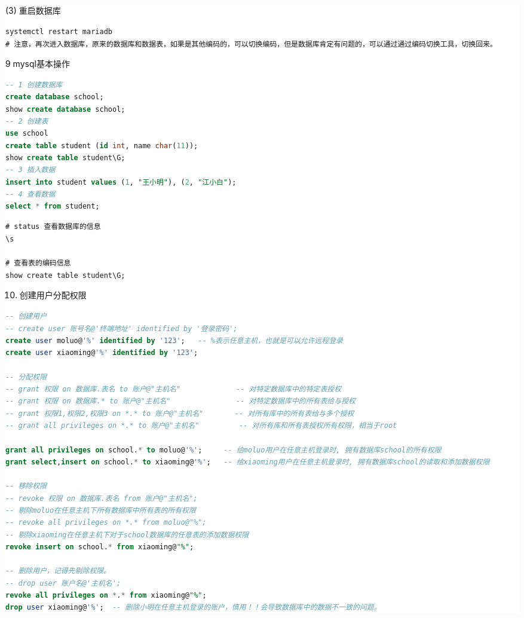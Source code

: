 (3)  重启数据库

```
systemctl restart mariadb
# 注意，再次进入数据库，原来的数据库和数据表，如果是其他编码的，可以切换编码，但是数据库肯定有问题的，可以通过通过编码切换工具，切换回来。
```

9 mysql基本操作

```sql
-- 1 创建数据库
create database school;
show create database school;
-- 2 创建表
use school
create table student (id int, name char(11));
show create table student\G;
-- 3 插入数据
insert into student values (1, "王小明"), (2, "江小白");
-- 4 查看数据
select * from student;
```

```
# status 查看数据库的信息
\s

# 查看表的编码信息
show create table student\G;
```

10.  创建用户分配权限

```sql
-- 创建用户
-- create user 账号名@'终端地址' identified by '登录密码';
create user moluo@'%' identified by '123';   -- %表示任意主机，也就是可以允许远程登录
create user xiaoming@'%' identified by '123';

-- 分配权限
-- grant 权限 on 数据库.表名 to 账户@"主机名"             -- 对特定数据库中的特定表授权
-- grant 权限 on 数据库.* to 账户@"主机名"            　　-- 对特定数据库中的所有表给与授权
-- grant 权限1,权限2,权限3 on *.* to 账户@"主机名"   　　 -- 对所有库中的所有表给与多个授权
-- grant all privileges on *.* to 账户@"主机名"    　　  -- 对所有库和所有表授权所有权限，相当于root

grant all privileges on school.* to moluo@'%';     -- 给moluo用户在任意主机登录时, 拥有数据库school的所有权限
grant select,insert on school.* to xiaoming@'%';   -- 给xiaoming用户在任意主机登录时, 拥有数据库school的读取和添加数据权限

-- 移除权限
-- revoke 权限 on 数据库.表名 from 账户@"主机名";
-- 剔除moluo在任意主机下所有数据库中所有表的所有权限
-- revoke all privileges on *.* from moluo@"%";
-- 剔除xiaoming在任意主机下对于school数据库的任意表的添加数据权限
revoke insert on school.* from xiaoming@"%";

-- 删除用户，记得先剔除权限。
-- drop user 账户名@'主机名';
revoke all privileges on *.* from xiaoming@"%";
drop user xiaoming@'%';  -- 删除小明在任意主机登录的账户，慎用！！会导致数据库中的数据不一致的问题。
```
